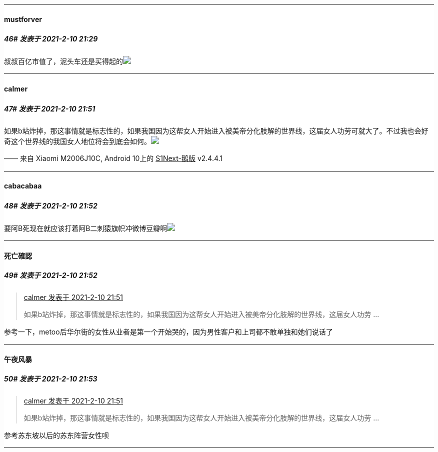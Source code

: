 -----

####  mustforver  
##### 46#       发表于 2021-2-10 21:29


叔叔百亿市值了，泥头车还是买得起的<img src="https://static.saraba1st.com/image/smiley/face2017/018.png" referrerpolicy="no-referrer">


-----

####  calmer  
##### 47#       发表于 2021-2-10 21:51


如果b站炸掉，那这事情就是标志性的，如果我国因为这帮女人开始进入被美帝分化肢解的世界线，这届女人功劳可就大了。不过我也会好奇这个世界线的我国女人地位将会到底会如何。<img src="https://static.saraba1st.com/image/smiley/face2017/067.png" referrerpolicy="no-referrer">

—— 来自 Xiaomi M2006J10C, Android 10上的 [S1Next-鹅版](https://github.com/ykrank/S1-Next/releases) v2.4.4.1


-----

####  cabacabaa  
##### 48#       发表于 2021-2-10 21:52


要阿B死现在就应该打着阿B二刺猿旗帜冲微博豆瓣啊<img src="https://static.saraba1st.com/image/smiley/face2017/037.png" referrerpolicy="no-referrer">


-----

####  死亡確認  
##### 49#       发表于 2021-2-10 21:52


<blockquote><a href="httphttps://bbs.saraba1st.com/2b/forum.php?mod=redirect&amp;goto=findpost&amp;pid=50299731&amp;ptid=1987310" target="_blank">calmer 发表于 2021-2-10 21:51</a>

如果b站炸掉，那这事情就是标志性的，如果我国因为这帮女人开始进入被美帝分化肢解的世界线，这届女人功劳 ...</blockquote>
参考一下，metoo后华尔街的女性从业者是第一个开始哭的，因为男性客户和上司都不敢单独和她们说话了


-----

####  午夜风暴  
##### 50#       发表于 2021-2-10 21:53


<blockquote><a href="httphttps://bbs.saraba1st.com/2b/forum.php?mod=redirect&amp;goto=findpost&amp;pid=50299731&amp;ptid=1987310" target="_blank">calmer 发表于 2021-2-10 21:51</a>

如果b站炸掉，那这事情就是标志性的，如果我国因为这帮女人开始进入被美帝分化肢解的世界线，这届女人功劳 ...</blockquote>
参考苏东坡以后的苏东阵营女性呗


-----
